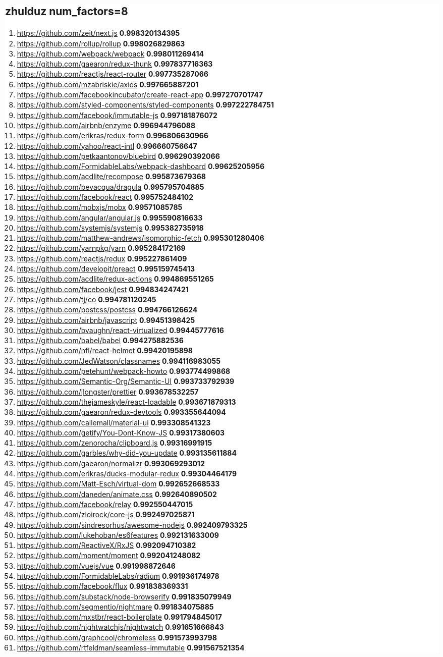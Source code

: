 ## zhulduz num_factors=8

1. https://github.com/zeit/next.js **0.998320134395**
 1. https://github.com/rollup/rollup **0.998026829863**
 1. https://github.com/webpack/webpack **0.998011269414**
 1. https://github.com/gaearon/redux-thunk **0.997837716363**
 1. https://github.com/reactjs/react-router **0.997735287066**
 1. https://github.com/mzabriskie/axios **0.997665887201**
 1. https://github.com/facebookincubator/create-react-app **0.997270701747**
 1. https://github.com/styled-components/styled-components **0.997222784751**
 1. https://github.com/facebook/immutable-js **0.997181876072**
 1. https://github.com/airbnb/enzyme **0.996944796088**
 1. https://github.com/erikras/redux-form **0.996806630966**
 1. https://github.com/yahoo/react-intl **0.996660756647**
 1. https://github.com/petkaantonov/bluebird **0.996290392066**
 1. https://github.com/FormidableLabs/webpack-dashboard **0.99625205956**
 1. https://github.com/acdlite/recompose **0.995873679368**
 1. https://github.com/bevacqua/dragula **0.995795704885**
 1. https://github.com/facebook/react **0.995752484102**
 1. https://github.com/mobxjs/mobx **0.99571085785**
 1. https://github.com/angular/angular.js **0.995590816633**
 1. https://github.com/systemjs/systemjs **0.995382735918**
 1. https://github.com/matthew-andrews/isomorphic-fetch **0.995301280406**
 1. https://github.com/yarnpkg/yarn **0.995284172169**
 1. https://github.com/reactjs/redux **0.995227861409**
 1. https://github.com/developit/preact **0.995159745413**
 1. https://github.com/acdlite/redux-actions **0.994869551265**
 1. https://github.com/facebook/jest **0.994834247421**
 1. https://github.com/tj/co **0.994781120245**
 1. https://github.com/postcss/postcss **0.994766126624**
 1. https://github.com/airbnb/javascript **0.99451398425**
 1. https://github.com/bvaughn/react-virtualized **0.99445777616**
 1. https://github.com/babel/babel **0.994275882536**
 1. https://github.com/nfl/react-helmet **0.99420195898**
 1. https://github.com/JedWatson/classnames **0.994116983055**
 1. https://github.com/petehunt/webpack-howto **0.993774499868**
 1. https://github.com/Semantic-Org/Semantic-UI **0.993733792939**
 1. https://github.com/jlongster/prettier **0.993678532257**
 1. https://github.com/thejameskyle/react-loadable **0.993671879313**
 1. https://github.com/gaearon/redux-devtools **0.993355644094**
 1. https://github.com/callemall/material-ui **0.993308541323**
 1. https://github.com/getify/You-Dont-Know-JS **0.99317380603**
 1. https://github.com/zenorocha/clipboard.js **0.99316991915**
 1. https://github.com/garbles/why-did-you-update **0.993135611884**
 1. https://github.com/gaearon/normalizr **0.993069293012**
 1. https://github.com/erikras/ducks-modular-redux **0.99304464179**
 1. https://github.com/Matt-Esch/virtual-dom **0.992652668533**
 1. https://github.com/daneden/animate.css **0.992640890502**
 1. https://github.com/facebook/relay **0.992550447015**
 1. https://github.com/zloirock/core-js **0.992497025871**
 1. https://github.com/sindresorhus/awesome-nodejs **0.992409793325**
 1. https://github.com/lukehoban/es6features **0.992131633009**
 1. https://github.com/ReactiveX/RxJS **0.992094710382**
 1. https://github.com/moment/moment **0.992041248082**
 1. https://github.com/vuejs/vue **0.991998872646**
 1. https://github.com/FormidableLabs/radium **0.991936174978**
 1. https://github.com/facebook/flux **0.991838369331**
 1. https://github.com/substack/node-browserify **0.991835079949**
 1. https://github.com/segmentio/nightmare **0.991834075885**
 1. https://github.com/mxstbr/react-boilerplate **0.991794845017**
 1. https://github.com/nightwatchjs/nightwatch **0.991651666843**
 1. https://github.com/graphcool/chromeless **0.991573993798**
 1. https://github.com/rtfeldman/seamless-immutable **0.991567521354**